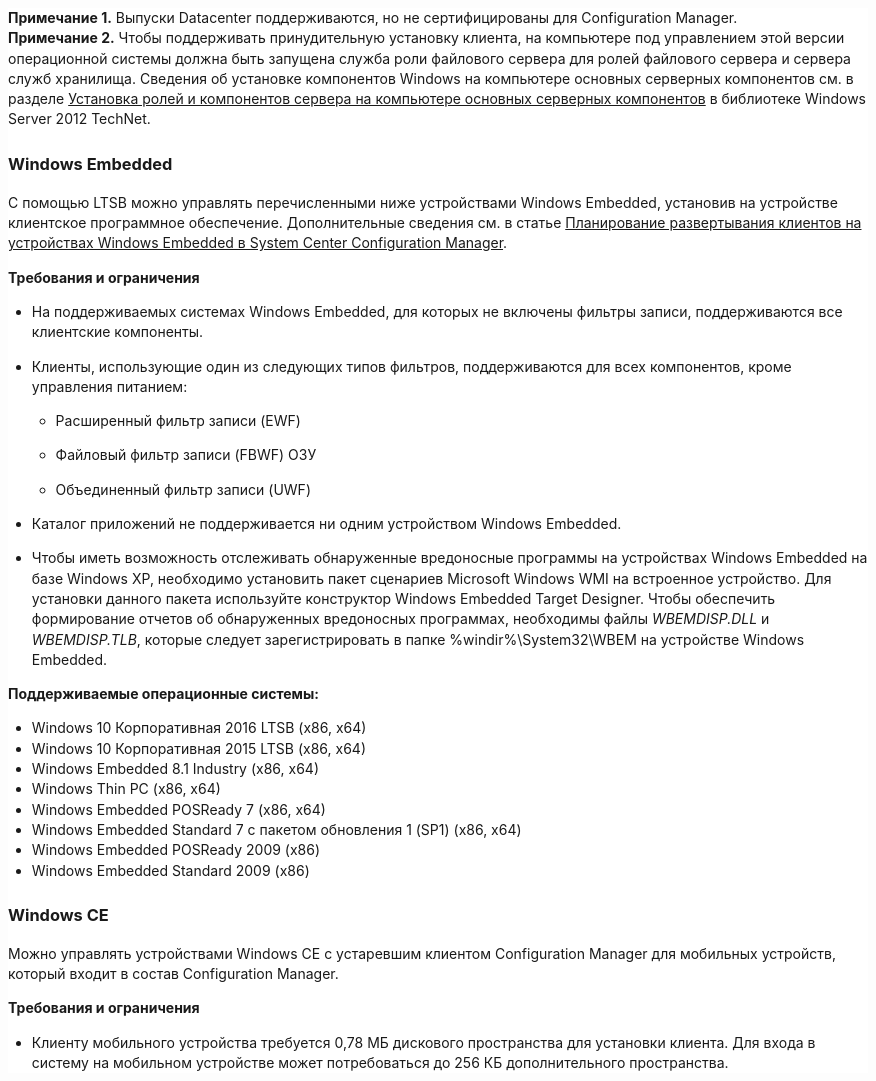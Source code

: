**Примечание 1.** Выпуски Datacenter поддерживаются, но не сертифицированы для Configuration Manager.  
**Примечание 2.** Чтобы поддерживать принудительную установку клиента, на компьютере под управлением этой версии операционной системы должна быть запущена служба роли файлового сервера для ролей файлового сервера и сервера служб хранилища. Сведения об установке компонентов Windows на компьютере основных серверных компонентов см. в разделе [Установка ролей и компонентов сервера на компьютере основных серверных компонентов](https://technet.microsoft.com/library/jj574158(v=ws.11).aspx) в библиотеке Windows Server 2012 TechNet.

### <a name="windows-embedded"></a>Windows Embedded
С помощью LTSB можно управлять перечисленными ниже устройствами Windows Embedded, установив на устройстве клиентское программное обеспечение.  Дополнительные сведения см. в статье [Планирование развертывания клиентов на устройствах Windows Embedded в System Center Configuration Manager](../clients/deploy/plan/planning-for-client-deployment-to-windows-embedded-devices.md).

**Требования и ограничения**  

-   На поддерживаемых системах Windows Embedded, для которых не включены фильтры записи, поддерживаются все клиентские компоненты.  

-   Клиенты, использующие один из следующих типов фильтров, поддерживаются для всех компонентов, кроме управления питанием:  

    -   Расширенный фильтр записи (EWF)    

    -   Файловый фильтр записи (FBWF) ОЗУ    

    -   Объединенный фильтр записи (UWF)  

-   Каталог приложений не поддерживается ни одним устройством Windows Embedded.  

-   Чтобы иметь возможность отслеживать обнаруженные вредоносные программы на устройствах Windows Embedded на базе Windows XP, необходимо установить пакет сценариев Microsoft Windows WMI на встроенное устройство. Для установки данного пакета используйте конструктор Windows Embedded Target Designer. Чтобы обеспечить формирование отчетов об обнаруженных вредоносных программах, необходимы файлы *WBEMDISP.DLL* и *WBEMDISP.TLB*, которые следует зарегистрировать в папке %windir%\System32\WBEM на устройстве Windows Embedded.  

**Поддерживаемые операционные системы:**  
-   Windows 10 Корпоративная 2016 LTSB (x86, x64)  
-   Windows 10 Корпоративная 2015 LTSB (x86, x64)  
-   Windows Embedded 8.1 Industry (x86, x64)    
-   Windows Thin PC (x86, x64)    
-   Windows Embedded POSReady 7 (x86, x64)    
-   Windows Embedded Standard 7 с пакетом обновления 1 (SP1) (x86, x64)    
-   Windows Embedded POSReady 2009 (x86)   
-   Windows Embedded Standard 2009 (x86)  

### <a name="windows-ce"></a>Windows CE  
 Можно управлять устройствами Windows CE с устаревшим клиентом Configuration Manager для мобильных устройств, который входит в состав Configuration Manager.  

**Требования и ограничения**  

-   Клиенту мобильного устройства требуется 0,78 МБ дискового пространства для установки клиента. Для входа в систему на мобильном устройстве может потребоваться до 256 КБ дополнительного пространства.    
